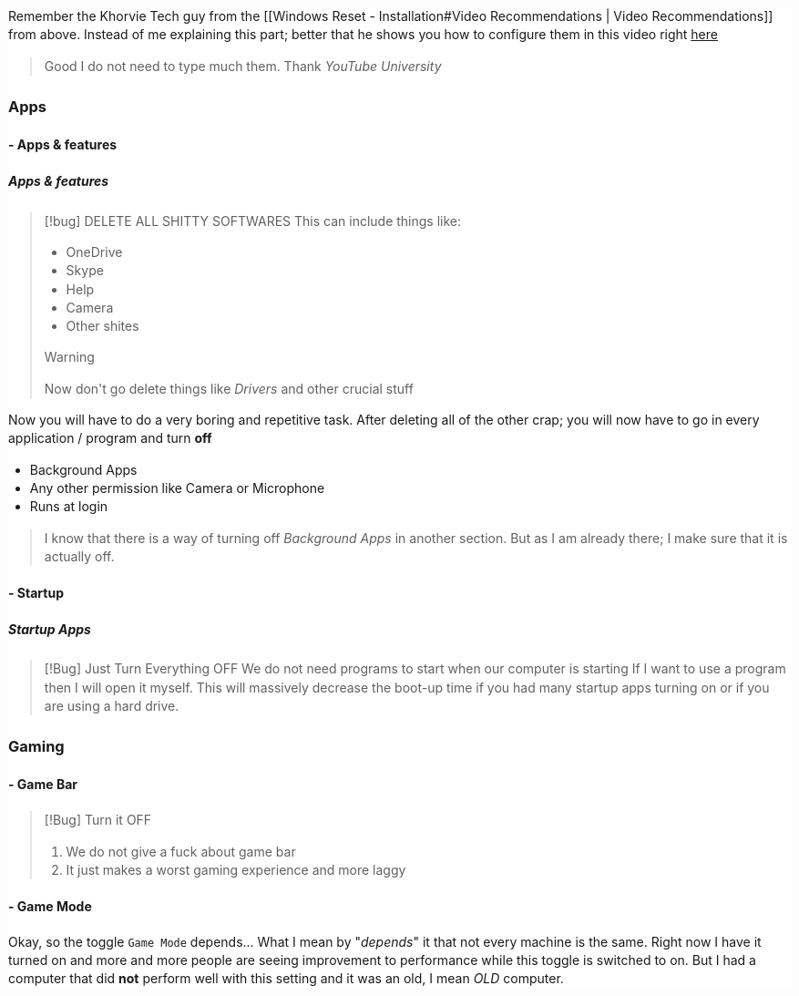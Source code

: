 Remember the Khorvie Tech guy from the [[Windows Reset - Installation#Video Recommendations | Video Recommendations]] from above. Instead of me explaining this part; better that he shows you how to configure them in this video right [here](https://www.youtube.com/watch?v=kIftrmT-PmM&t=1103s)

>Good I do not need to type much them. Thank *YouTube University*

### Apps

#### - Apps & features

##### Apps & features

>[!bug] DELETE ALL SHITTY SOFTWARES
>This can include things like:
>- OneDrive
>- Skype
>- Help
>- Camera
>- Other shites
>>[!warning]
>>Now don't go delete things like *Drivers* and other crucial stuff

Now you will have to do a very boring and repetitive task. After deleting all of the other crap; you will now have to go in every application / program and turn **off**

- Background Apps
- Any other permission like Camera or Microphone
- Runs at login

>I know that there is a way of turning off *Background Apps* in another section. But as I am already there; I make sure that it is actually off.

#### - Startup

##### Startup Apps

>[!Bug] Just Turn Everything OFF
>We do not need programs to start when our computer is starting
>If I want to use a program then I will open it myself.
>This will massively decrease the boot-up time if you had many startup apps turning on or if you are using a hard drive.

### Gaming

#### - Game Bar

>[!Bug] Turn it OFF
>1. We do not give a fuck about game bar
>2. It just makes a worst gaming experience and more laggy

#### - Game Mode

Okay, so the toggle `Game Mode` depends... What I mean by "*depends*" it that not every machine is the same. Right now I have it turned on and more and more people are seeing improvement to performance while this toggle is switched to on. But I had a computer that did **not** perform well with this setting and it was an old, I mean *OLD* computer.
